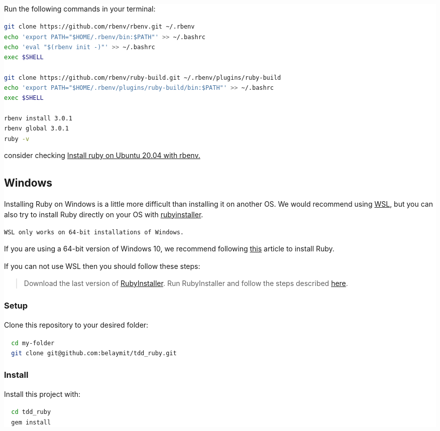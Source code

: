 Run the following commands in your terminal:

```sh
git clone https://github.com/rbenv/rbenv.git ~/.rbenv
echo 'export PATH="$HOME/.rbenv/bin:$PATH"' >> ~/.bashrc
echo 'eval "$(rbenv init -)"' >> ~/.bashrc
exec $SHELL

git clone https://github.com/rbenv/ruby-build.git ~/.rbenv/plugins/ruby-build
echo 'export PATH="$HOME/.rbenv/plugins/ruby-build/bin:$PATH"' >> ~/.bashrc
exec $SHELL

rbenv install 3.0.1
rbenv global 3.0.1
ruby -v
```
consider checking [ Install ruby on Ubuntu 20.04 with rbenv.](https://linuxtut.com/install-ruby-on-ubuntu-20.04-with-rbenv-e419f/)

## Windows
Installing Ruby on Windows is a little more difficult than installing it on another OS. We would recommend using [WSL](https://learn.microsoft.com/en-us/windows/wsl/about), but you can also try to install Ruby directly on your OS with [rubyinstaller](https://rubyinstaller.org/).

```sh
WSL only works on 64-bit installations of Windows.
```

If you are using a 64-bit version of Windows 10, we recommend following [this](https://gorails.com/setup/windows/10) article to install Ruby.

If you can not use WSL then you should follow these steps:

> Download the last version of [RubyInstaller](https://rubyinstaller.org/downloads/).
> Run RubyInstaller and follow the steps described [here](https://stackify.com/install-ruby-on-windows-everything-you-need-to-get-going/).

### Setup

Clone this repository to your desired folder:


```sh
  cd my-folder
  git clone git@github.com:belaymit/tdd_ruby.git
```
### Install

Install this project with:


```sh
  cd tdd_ruby
  gem install
```

